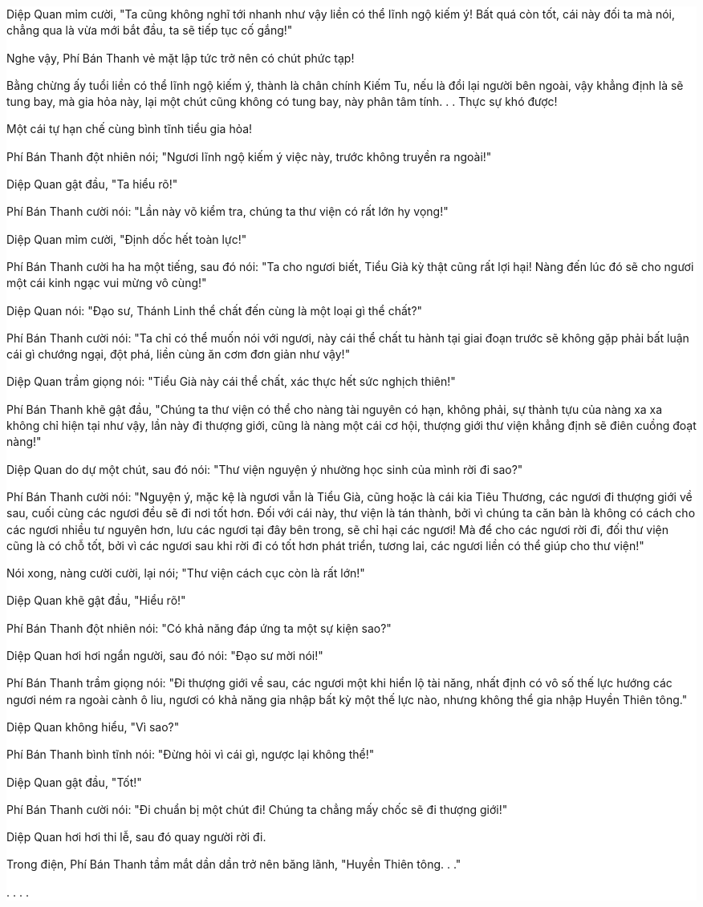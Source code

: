 Diệp Quan mỉm cười, "Ta cũng không nghĩ tới nhanh như vậy liền có thể lĩnh ngộ kiếm ý! Bất quá còn tốt, cái này đối ta mà nói, chẳng qua là vừa mới bắt đầu, ta sẽ tiếp tục cố gắng!"

Nghe vậy, Phí Bán Thanh vẻ mặt lập tức trở nên có chút phức tạp!

Bằng chừng ấy tuổi liền có thể lĩnh ngộ kiếm ý, thành là chân chính Kiếm Tu, nếu là đổi lại người bên ngoài, vậy khẳng định là sẽ tung bay, mà gia hỏa này, lại một chút cũng không có tung bay, này phân tâm tính. . . Thực sự khó được!

Một cái tự hạn chế cùng bình tĩnh tiểu gia hỏa!

Phí Bán Thanh đột nhiên nói; "Ngươi lĩnh ngộ kiếm ý việc này, trước không truyền ra ngoài!"

Diệp Quan gật đầu, "Ta hiểu rõ!"

Phí Bán Thanh cười nói: "Lần này võ kiểm tra, chúng ta thư viện có rất lớn hy vọng!"

Diệp Quan mỉm cười, "Định dốc hết toàn lực!"

Phí Bán Thanh cười ha ha một tiếng, sau đó nói: "Ta cho ngươi biết, Tiểu Già kỳ thật cũng rất lợi hại! Nàng đến lúc đó sẽ cho ngươi một cái kinh ngạc vui mừng vô cùng!"

Diệp Quan nói: "Đạo sư, Thánh Linh thể chất đến cùng là một loại gì thể chất?"

Phí Bán Thanh cười nói: "Ta chỉ có thể muốn nói với ngươi, này cái thể chất tu hành tại giai đoạn trước sẽ không gặp phải bất luận cái gì chướng ngại, đột phá, liền cùng ăn cơm đơn giản như vậy!"

Diệp Quan trầm giọng nói: "Tiểu Già này cái thể chất, xác thực hết sức nghịch thiên!"

Phí Bán Thanh khẽ gật đầu, "Chúng ta thư viện có thể cho nàng tài nguyên có hạn, không phải, sự thành tựu của nàng xa xa không chỉ hiện tại như vậy, lần này đi thượng giới, cũng là nàng một cái cơ hội, thượng giới thư viện khẳng định sẽ điên cuồng đoạt nàng!"

Diệp Quan do dự một chút, sau đó nói: "Thư viện nguyện ý nhường học sinh của mình rời đi sao?"

Phí Bán Thanh cười nói: "Nguyện ý, mặc kệ là ngươi vẫn là Tiểu Già, cũng hoặc là cái kia Tiêu Thương, các ngươi đi thượng giới về sau, cuối cùng các ngươi đều sẽ đi nơi tốt hơn. Đối với cái này, thư viện là tán thành, bởi vì chúng ta căn bản là không có cách cho các ngươi nhiều tư nguyên hơn, lưu các ngươi tại đây bên trong, sẽ chỉ hại các ngươi! Mà để cho các ngươi rời đi, đối thư viện cũng là có chỗ tốt, bởi vì các ngươi sau khi rời đi có tốt hơn phát triển, tương lai, các ngươi liền có thể giúp cho thư viện!"

Nói xong, nàng cười cười, lại nói; "Thư viện cách cục còn là rất lớn!"

Diệp Quan khẽ gật đầu, "Hiểu rõ!"

Phí Bán Thanh đột nhiên nói: "Có khả năng đáp ứng ta một sự kiện sao?"

Diệp Quan hơi hơi ngẩn người, sau đó nói: "Đạo sư mời nói!"

Phí Bán Thanh trầm giọng nói: "Đi thượng giới về sau, các ngươi một khi hiển lộ tài năng, nhất định có vô số thế lực hướng các ngươi ném ra ngoài cành ô liu, ngươi có khả năng gia nhập bất kỳ một thế lực nào, nhưng không thể gia nhập Huyền Thiên tông."

Diệp Quan không hiểu, "Vì sao?"

Phí Bán Thanh bình tĩnh nói: "Đừng hỏi vì cái gì, ngược lại không thể!"

Diệp Quan gật đầu, "Tốt!"

Phí Bán Thanh cười nói: "Đi chuẩn bị một chút đi! Chúng ta chẳng mấy chốc sẽ đi thượng giới!"

Diệp Quan hơi hơi thi lễ, sau đó quay người rời đi.

Trong điện, Phí Bán Thanh tầm mắt dần dần trở nên băng lãnh, "Huyền Thiên tông. . ."

. . . .




